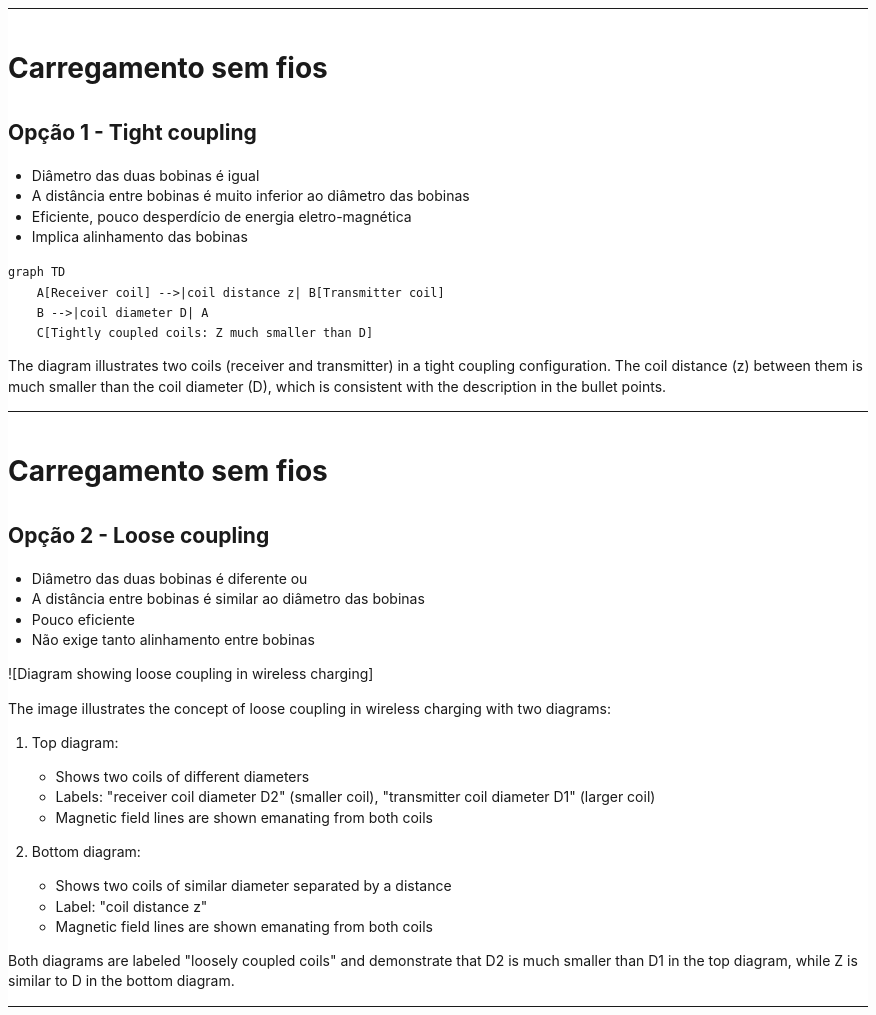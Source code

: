 
---
# Carregamento sem fios

## Opção 1 - Tight coupling

- Diâmetro das duas bobinas é igual
- A distância entre bobinas é muito inferior ao diâmetro das bobinas
- Eficiente, pouco desperdício de energia eletro-magnética
- Implica alinhamento das bobinas

```mermaid
graph TD
    A[Receiver coil] -->|coil distance z| B[Transmitter coil]
    B -->|coil diameter D| A
    C[Tightly coupled coils: Z much smaller than D]
```

The diagram illustrates two coils (receiver and transmitter) in a tight coupling configuration. The coil distance (z) between them is much smaller than the coil diameter (D), which is consistent with the description in the bullet points.


---
# Carregamento sem fios

## Opção 2 - Loose coupling

- Diâmetro das duas bobinas é diferente
ou
- A distância entre bobinas é similar ao diâmetro das bobinas
- Pouco eficiente
- Não exige tanto alinhamento entre bobinas

![Diagram showing loose coupling in wireless charging]

The image illustrates the concept of loose coupling in wireless charging with two diagrams:

1. Top diagram:
   - Shows two coils of different diameters
   - Labels: "receiver coil diameter D2" (smaller coil), "transmitter coil diameter D1" (larger coil)
   - Magnetic field lines are shown emanating from both coils

2. Bottom diagram:
   - Shows two coils of similar diameter separated by a distance
   - Label: "coil distance z"
   - Magnetic field lines are shown emanating from both coils

Both diagrams are labeled "loosely coupled coils" and demonstrate that D2 is much smaller than D1 in the top diagram, while Z is similar to D in the bottom diagram.


---